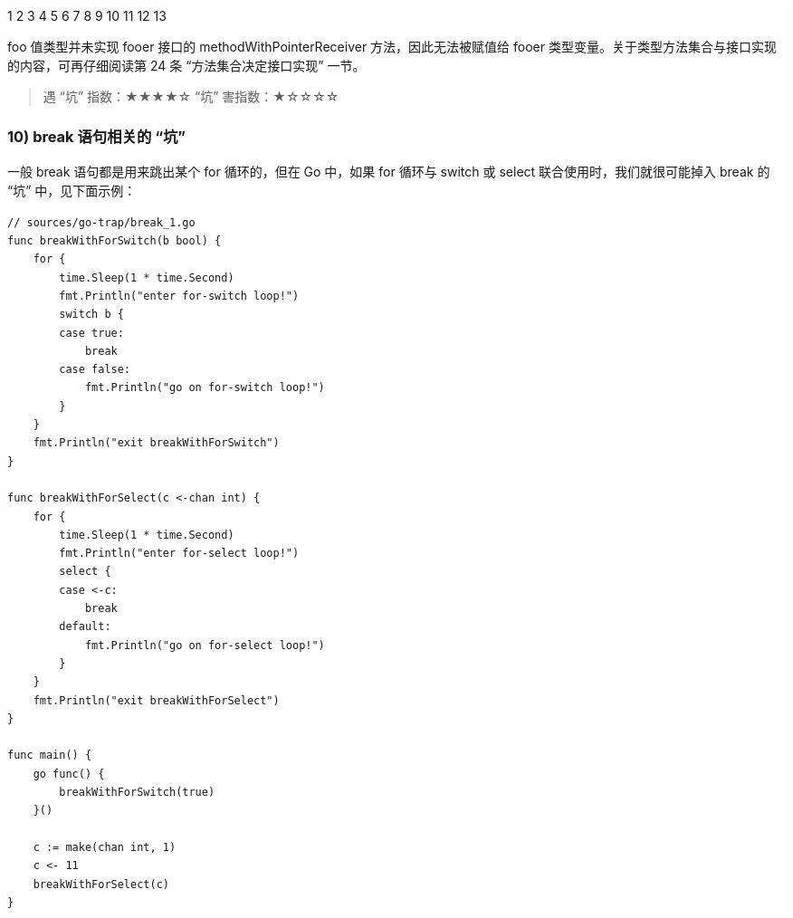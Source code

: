 

1
2
3
4
5
6
7
8
9
10
11
12
13



foo 值类型并未实现 fooer 接口的 methodWithPointerReceiver 方法，因此无法被赋值给 fooer 类型变量。关于类型方法集合与接口实现的内容，可再仔细阅读第 24 条 “方法集合决定接口实现” 一节。

> 遇 “坑” 指数：★★★★☆
> “坑” 害指数：★☆☆☆☆

### 10) break 语句相关的 “坑”

一般 break 语句都是用来跳出某个 for 循环的，但在 Go 中，如果 for 循环与 switch 或 select 联合使用时，我们就很可能掉入 break 的 “坑” 中，见下面示例：

```
// sources/go-trap/break_1.go
func breakWithForSwitch(b bool) {
	for {
		time.Sleep(1 * time.Second)
		fmt.Println("enter for-switch loop!")
		switch b {
		case true:
			break
		case false:
			fmt.Println("go on for-switch loop!")
		}
	}
	fmt.Println("exit breakWithForSwitch")
}

func breakWithForSelect(c <-chan int) {
	for {
		time.Sleep(1 * time.Second)
		fmt.Println("enter for-select loop!")
		select {
		case <-c:
			break
		default:
			fmt.Println("go on for-select loop!")
		}
	}
	fmt.Println("exit breakWithForSelect")
}

func main() {
	go func() {
		breakWithForSwitch(true)
	}()

	c := make(chan int, 1)
	c <- 11
	breakWithForSelect(c)
} 
```